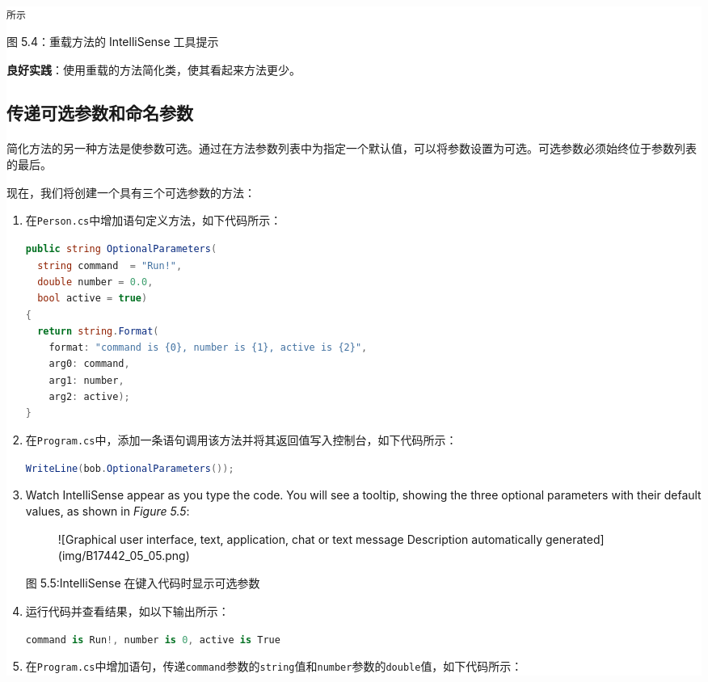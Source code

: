     所示

图 5.4：重载方法的 IntelliSense 工具提示

**良好实践**：使用重载的方法简化类，使其看起来方法更少。

## 传递可选参数和命名参数

简化方法的另一种方法是使参数可选。通过在方法参数列表中为指定一个默认值，可以将参数设置为可选。可选参数必须始终位于参数列表的最后。

现在，我们将创建一个具有三个可选参数的方法：

1.  在`Person.cs`中增加语句定义方法，如下代码所示：

    ```cs
    public string OptionalParameters(
      string command  = "Run!",
      double number = 0.0,
      bool active = true)
    {
      return string.Format(
        format: "command is {0}, number is {1}, active is {2}",
        arg0: command,
        arg1: number,
        arg2: active);
    } 
    ```

2.  在`Program.cs`中，添加一条语句调用该方法并将其返回值写入控制台，如下代码所示：

    ```cs
    WriteLine(bob.OptionalParameters()); 
    ```

3.  Watch IntelliSense appear as you type the code. You will see a tooltip, showing the three optional parameters with their default values, as shown in *Figure 5.5*:

    <figure class="mediaobject">![Graphical user interface, text, application, chat or text message  Description automatically generated](img/B17442_05_05.png)</figure>

    图 5.5:IntelliSense 在键入代码时显示可选参数

4.  运行代码并查看结果，如以下输出所示：

    ```cs
    command is Run!, number is 0, active is True 
    ```

5.  在`Program.cs`中增加语句，传递`command`参数的`string`值和`number`参数的`double`值，如下代码所示：
